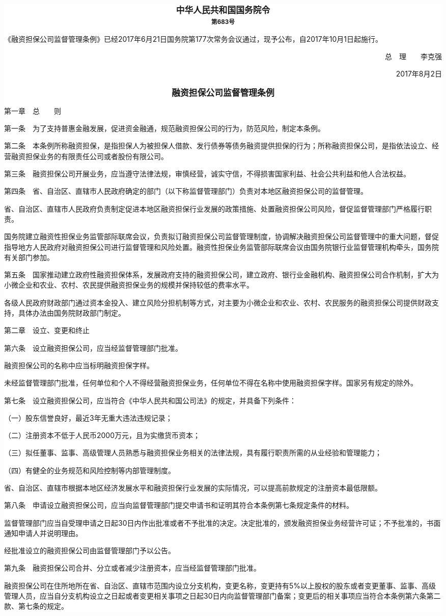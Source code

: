 
<center><big><b>中华人民共和国国务院令</b></big></center>
<center><small><b>第683号</b></small></center>

《融资担保公司监督管理条例》已经2017年6月21日国务院第177次常务会议通过，现予公布，自2017年10月1日起施行。


<p align="right">总　理　　李克强　</p>
<p align="right">2017年8月2日</p>
 
<center><big><b>融资担保公司监督管理条例</b></big></center>


第一章　总　　则

 

第一条　为了支持普惠金融发展，促进资金融通，规范融资担保公司的行为，防范风险，制定本条例。

第二条　本条例所称融资担保，是指担保人为被担保人借款、发行债券等债务融资提供担保的行为；所称融资担保公司，是指依法设立、经营融资担保业务的有限责任公司或者股份有限公司。

第三条　融资担保公司开展业务，应当遵守法律法规，审慎经营，诚实守信，不得损害国家利益、社会公共利益和他人合法权益。

第四条　省、自治区、直辖市人民政府确定的部门（以下称监督管理部门）负责对本地区融资担保公司的监督管理。

省、自治区、直辖市人民政府负责制定促进本地区融资担保行业发展的政策措施、处置融资担保公司风险，督促监督管理部门严格履行职责。

国务院建立融资性担保业务监管部际联席会议，负责拟订融资担保公司监督管理制度，协调解决融资担保公司监督管理中的重大问题，督促指导地方人民政府对融资担保公司进行监督管理和风险处置。融资性担保业务监管部际联席会议由国务院银行业监督管理机构牵头，国务院有关部门参加。

第五条　国家推动建立政府性融资担保体系，发展政府支持的融资担保公司，建立政府、银行业金融机构、融资担保公司合作机制，扩大为小微企业和农业、农村、农民提供融资担保业务的规模并保持较低的费率水平。

各级人民政府财政部门通过资本金投入、建立风险分担机制等方式，对主要为小微企业和农业、农村、农民服务的融资担保公司提供财政支持，具体办法由国务院财政部门制定。

 

第二章　设立、变更和终止

 

第六条　设立融资担保公司，应当经监督管理部门批准。

融资担保公司的名称中应当标明融资担保字样。

未经监督管理部门批准，任何单位和个人不得经营融资担保业务，任何单位不得在名称中使用融资担保字样。国家另有规定的除外。

第七条　设立融资担保公司，应当符合《中华人民共和国公司法》的规定，并具备下列条件：

（一）股东信誉良好，最近3年无重大违法违规记录；

（二）注册资本不低于人民币2000万元，且为实缴货币资本；

（三）拟任董事、监事、高级管理人员熟悉与融资担保业务相关的法律法规，具有履行职责所需的从业经验和管理能力；

（四）有健全的业务规范和风险控制等内部管理制度。

省、自治区、直辖市根据本地区经济发展水平和融资担保行业发展的实际情况，可以提高前款规定的注册资本最低限额。

第八条　申请设立融资担保公司，应当向监督管理部门提交申请书和证明其符合本条例第七条规定条件的材料。

监督管理部门应当自受理申请之日起30日内作出批准或者不予批准的决定。决定批准的，颁发融资担保业务经营许可证；不予批准的，书面通知申请人并说明理由。

经批准设立的融资担保公司由监督管理部门予以公告。

第九条　融资担保公司合并、分立或者减少注册资本，应当经监督管理部门批准。

融资担保公司在住所地所在省、自治区、直辖市范围内设立分支机构，变更名称，变更持有5%以上股权的股东或者变更董事、监事、高级管理人员，应当自分支机构设立之日起或者变更相关事项之日起30日内向监督管理部门备案；变更后的相关事项应当符合本条例第六条第二款、第七条的规定。
